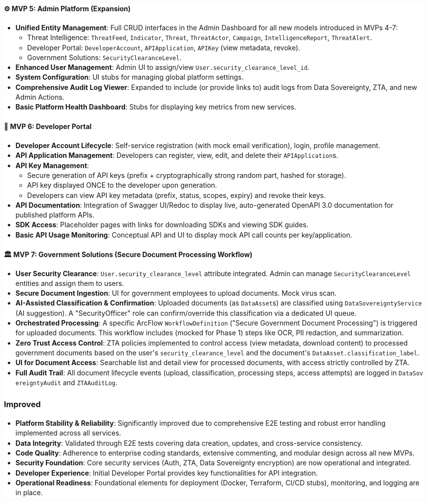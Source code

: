 #### ⚙️ MVP 5: Admin Platform (Expansion)
- **Unified Entity Management**: Full CRUD interfaces in the Admin Dashboard for all new models introduced in MVPs 4-7:
    - Threat Intelligence: `ThreatFeed`, `Indicator`, `Threat`, `ThreatActor`, `Campaign`, `IntelligenceReport`, `ThreatAlert`.
    - Developer Portal: `DeveloperAccount`, `APIApplication`, `APIKey` (view metadata, revoke).
    - Government Solutions: `SecurityClearanceLevel`.
- **Enhanced User Management**: Admin UI to assign/view `User.security_clearance_level_id`.
- **System Configuration**: UI stubs for managing global platform settings.
- **Comprehensive Audit Log Viewer**: Expanded to include (or provide links to) audit logs from Data Sovereignty, ZTA, and new Admin Actions.
- **Basic Platform Health Dashboard**: Stubs for displaying key metrics from new services.

#### 🧩 MVP 6: Developer Portal
- **Developer Account Lifecycle**: Self-service registration (with mock email verification), login, profile management.
- **API Application Management**: Developers can register, view, edit, and delete their `APIApplication`s.
- **API Key Management**:
    - Secure generation of API keys (prefix + cryptographically strong random part, hashed for storage).
    - API key displayed ONCE to the developer upon generation.
    - Developers can view API key metadata (prefix, status, scopes, expiry) and revoke their keys.
- **API Documentation**: Integration of Swagger UI/Redoc to display live, auto-generated OpenAPI 3.0 documentation for published platform APIs.
- **SDK Access**: Placeholder pages with links for downloading SDKs and viewing SDK guides.
- **Basic API Usage Monitoring**: Conceptual API and UI to display mock API call counts per key/application.

#### 🏛️ MVP 7: Government Solutions (Secure Document Processing Workflow)
- **User Security Clearance**: `User.security_clearance_level` attribute integrated. Admin can manage `SecurityClearanceLevel` entities and assign them to users.
- **Secure Document Ingestion**: UI for government employees to upload documents. Mock virus scan.
- **AI-Assisted Classification & Confirmation**: Uploaded documents (as `DataAsset`s) are classified using `DataSovereigntyService` (AI suggestion). A "SecurityOfficer" role can confirm/override this classification via a dedicated UI queue.
- **Orchestrated Processing**: A specific ArcFlow `WorkflowDefinition` ("Secure Government Document Processing") is triggered for uploaded documents. This workflow includes (mocked for Phase 1) steps like OCR, PII redaction, and summarization.
- **Zero Trust Access Control**: ZTA policies implemented to control access (view metadata, download content) to processed government documents based on the user's `security_clearance_level` and the document's `DataAsset.classification_label`.
- **UI for Document Access**: Searchable list and detail view for processed documents, with access strictly controlled by ZTA.
- **Full Audit Trail**: All document lifecycle events (upload, classification, processing steps, access attempts) are logged in `DataSovereigntyAudit` and `ZTAAuditLog`.

### Improved
- **Platform Stability & Reliability**: Significantly improved due to comprehensive E2E testing and robust error handling implemented across all services.
- **Data Integrity**: Validated through E2E tests covering data creation, updates, and cross-service consistency.
- **Code Quality**: Adherence to enterprise coding standards, extensive commenting, and modular design across all new MVPs.
- **Security Foundation**: Core security services (Auth, ZTA, Data Sovereignty encryption) are now operational and integrated.
- **Developer Experience**: Initial Developer Portal provides key functionalities for API integration.
- **Operational Readiness**: Foundational elements for deployment (Docker, Terraform, CI/CD stubs), monitoring, and logging are in place.
